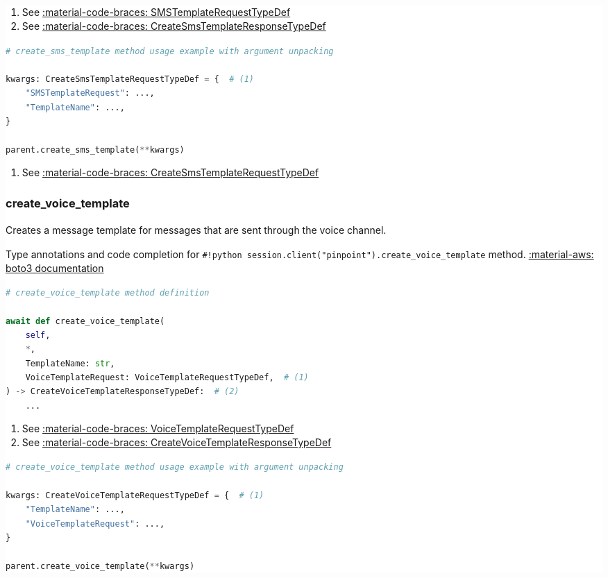 1. See [:material-code-braces: SMSTemplateRequestTypeDef](./type_defs.md#smstemplaterequesttypedef)
2. See [:material-code-braces: CreateSmsTemplateResponseTypeDef](./type_defs.md#createsmstemplateresponsetypedef)


```python
# create_sms_template method usage example with argument unpacking

kwargs: CreateSmsTemplateRequestTypeDef = {  # (1)
    "SMSTemplateRequest": ...,
    "TemplateName": ...,
}

parent.create_sms_template(**kwargs)
```

1. See [:material-code-braces: CreateSmsTemplateRequestTypeDef](./type_defs.md#createsmstemplaterequesttypedef)

### create\_voice\_template

Creates a message template for messages that are sent through the voice channel.

Type annotations and code completion for `#!python session.client("pinpoint").create_voice_template` method.
[:material-aws: boto3 documentation](https://boto3.amazonaws.com/v1/documentation/api/latest/reference/services/pinpoint.html#Pinpoint.Client)

```python
# create_voice_template method definition

await def create_voice_template(
    self,
    *,
    TemplateName: str,
    VoiceTemplateRequest: VoiceTemplateRequestTypeDef,  # (1)
) -> CreateVoiceTemplateResponseTypeDef:  # (2)
    ...
```

1. See [:material-code-braces: VoiceTemplateRequestTypeDef](./type_defs.md#voicetemplaterequesttypedef)
2. See [:material-code-braces: CreateVoiceTemplateResponseTypeDef](./type_defs.md#createvoicetemplateresponsetypedef)


```python
# create_voice_template method usage example with argument unpacking

kwargs: CreateVoiceTemplateRequestTypeDef = {  # (1)
    "TemplateName": ...,
    "VoiceTemplateRequest": ...,
}

parent.create_voice_template(**kwargs)
```

